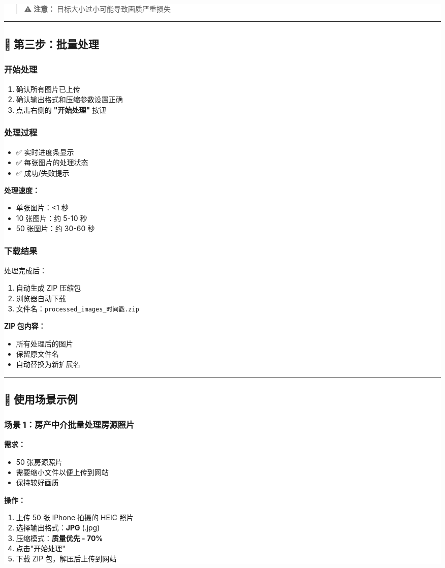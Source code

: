 > ⚠️ **注意：** 目标大小过小可能导致画质严重损失

---

## 🔄 第三步：批量处理

### 开始处理

1. 确认所有图片已上传
2. 确认输出格式和压缩参数设置正确
3. 点击右侧的 **"开始处理"** 按钮

### 处理过程

- ✅ 实时进度条显示
- ✅ 每张图片的处理状态
- ✅ 成功/失败提示

**处理速度：**
- 单张图片：<1 秒
- 10 张图片：约 5-10 秒
- 50 张图片：约 30-60 秒

### 下载结果

处理完成后：

1. 自动生成 ZIP 压缩包
2. 浏览器自动下载
3. 文件名：`processed_images_时间戳.zip`

**ZIP 包内容：**
- 所有处理后的图片
- 保留原文件名
- 自动替换为新扩展名

---

## 🎯 使用场景示例

### 场景 1：房产中介批量处理房源照片

**需求：**
- 50 张房源照片
- 需要缩小文件以便上传到网站
- 保持较好画质

**操作：**
1. 上传 50 张 iPhone 拍摄的 HEIC 照片
2. 选择输出格式：**JPG** (.jpg)
3. 压缩模式：**质量优先 - 70%**
4. 点击"开始处理"
5. 下载 ZIP 包，解压后上传到网站
